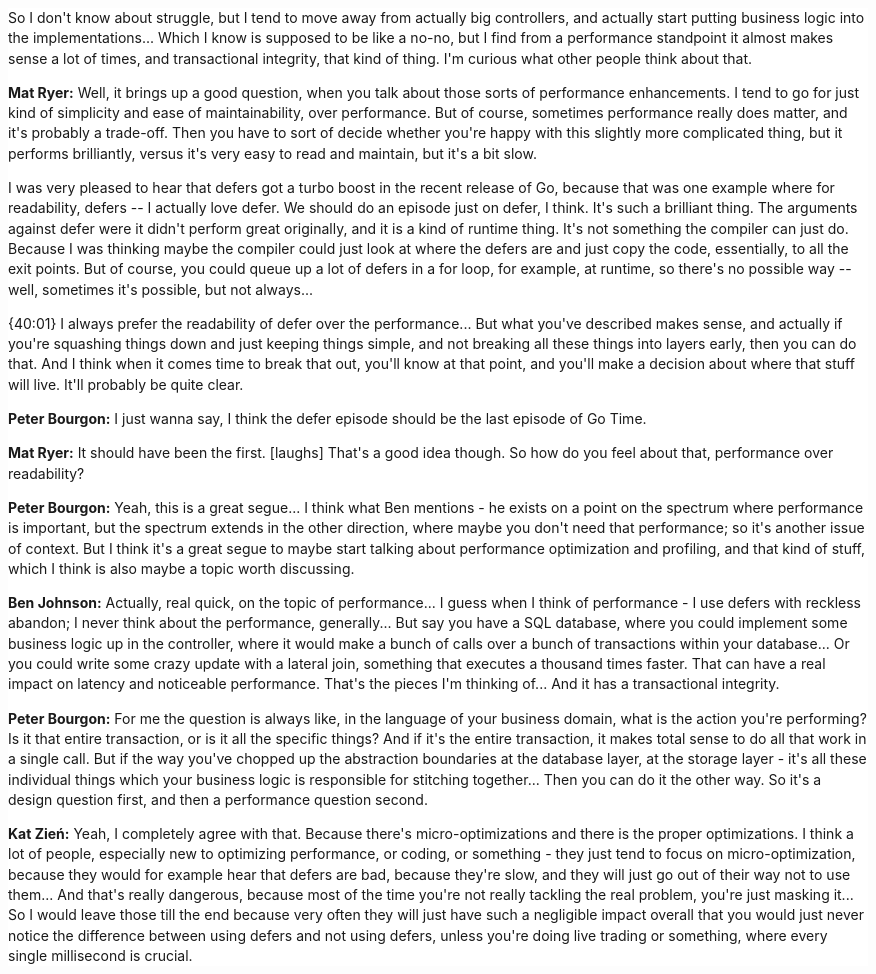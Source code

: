 So I don't know about struggle, but I tend to move away from actually big controllers, and actually start putting business logic into the implementations... Which I know is supposed to be like a no-no, but I find from a performance standpoint it almost makes sense a lot of times, and transactional integrity, that kind of thing. I'm curious what other people think about that.

**Mat Ryer:** Well, it brings up a good question, when you talk about those sorts of performance enhancements. I tend to go for just kind of simplicity and ease of maintainability, over performance. But of course, sometimes performance really does matter, and it's probably a trade-off. Then you have to sort of decide whether you're happy with this slightly more complicated thing, but it performs brilliantly, versus it's very easy to read and maintain, but it's a bit slow.

I was very pleased to hear that defers got a turbo boost in the recent release of Go, because that was one example where for readability, defers -- I actually love defer. We should do an episode just on defer, I think. It's such a brilliant thing. The arguments against defer were it didn't perform great originally, and it is a kind of runtime thing. It's not something the compiler can just do. Because I was thinking maybe the compiler could just look at where the defers are and just copy the code, essentially, to all the exit points. But of course, you could queue up a lot of defers in a for loop, for example, at runtime, so there's no possible way -- well, sometimes it's possible, but not always...

\{40:01\} I always prefer the readability of defer over the performance... But what you've described makes sense, and actually if you're squashing things down and just keeping things simple, and not breaking all these things into layers early, then you can do that. And I think when it comes time to break that out, you'll know at that point, and you'll make a decision about where that stuff will live. It'll probably be quite clear.

**Peter Bourgon:** I just wanna say, I think the defer episode should be the last episode of Go Time.

**Mat Ryer:** It should have been the first. \[laughs\] That's a good idea though. So how do you feel about that, performance over readability?

**Peter Bourgon:** Yeah, this is a great segue... I think what Ben mentions - he exists on a point on the spectrum where performance is important, but the spectrum extends in the other direction, where maybe you don't need that performance; so it's another issue of context. But I think it's a great segue to maybe start talking about performance optimization and profiling, and that kind of stuff, which I think is also maybe a topic worth discussing.

**Ben Johnson:** Actually, real quick, on the topic of performance... I guess when I think of performance - I use defers with reckless abandon; I never think about the performance, generally... But say you have a SQL database, where you could implement some business logic up in the controller, where it would make a bunch of calls over a bunch of transactions within your database... Or you could write some crazy update with a lateral join, something that executes a thousand times faster. That can have a real impact on latency and noticeable performance. That's the pieces I'm thinking of... And it has a transactional integrity.

**Peter Bourgon:** For me the question is always like, in the language of your business domain, what is the action you're performing? Is it that entire transaction, or is it all the specific things? And if it's the entire transaction, it makes total sense to do all that work in a single call. But if the way you've chopped up the abstraction boundaries at the database layer, at the storage layer - it's all these individual things which your business logic is responsible for stitching together... Then you can do it the other way. So it's a design question first, and then a performance question second.

**Kat Zień:** Yeah, I completely agree with that. Because there's micro-optimizations and there is the proper optimizations. I think a lot of people, especially new to optimizing performance, or coding, or something - they just tend to focus on micro-optimization, because they would for example hear that defers are bad, because they're slow, and they will just go out of their way not to use them... And that's really dangerous, because most of the time you're not really tackling the real problem, you're just masking it... So I would leave those till the end because very often they will just have such a negligible impact overall that you would just never notice the difference between using defers and not using defers, unless you're doing live trading or something, where every single millisecond is crucial.
